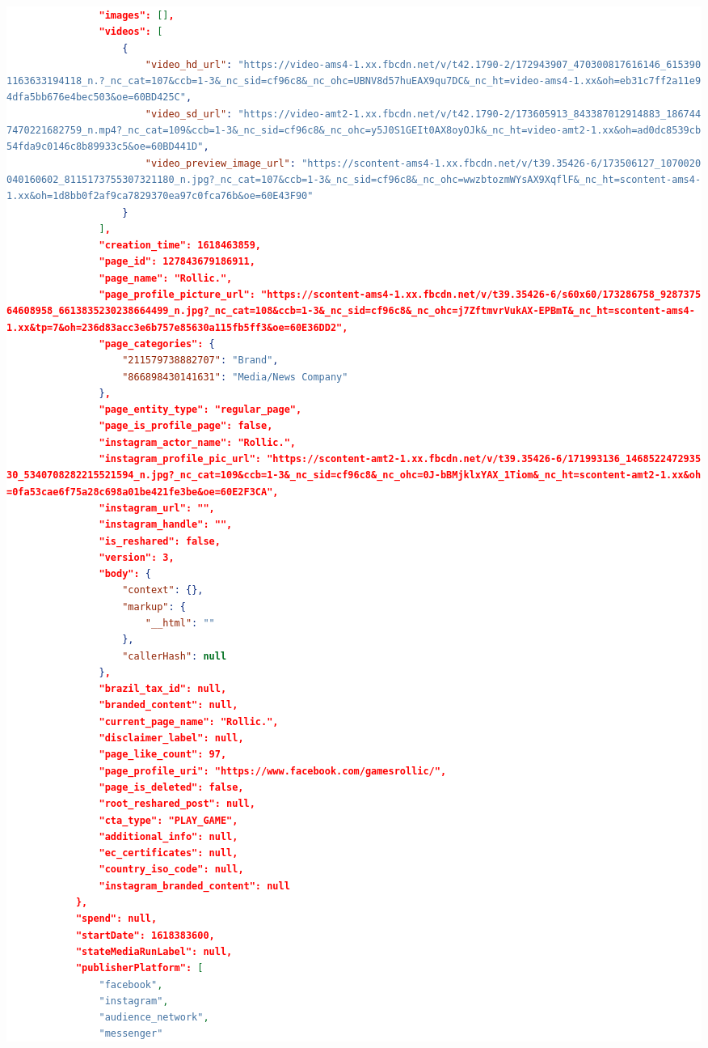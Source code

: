 ```json
                "images": [],
                "videos": [
                    {
                        "video_hd_url": "https://video-ams4-1.xx.fbcdn.net/v/t42.1790-2/172943907_470300817616146_6153901163633194118_n.?_nc_cat=107&ccb=1-3&_nc_sid=cf96c8&_nc_ohc=UBNV8d57huEAX9qu7DC&_nc_ht=video-ams4-1.xx&oh=eb31c7ff2a11e94dfa5bb676e4bec503&oe=60BD425C",
                        "video_sd_url": "https://video-amt2-1.xx.fbcdn.net/v/t42.1790-2/173605913_843387012914883_1867447470221682759_n.mp4?_nc_cat=109&ccb=1-3&_nc_sid=cf96c8&_nc_ohc=y5J0S1GEIt0AX8oyOJk&_nc_ht=video-amt2-1.xx&oh=ad0dc8539cb54fda9c0146c8b89933c5&oe=60BD441D",
                        "video_preview_image_url": "https://scontent-ams4-1.xx.fbcdn.net/v/t39.35426-6/173506127_1070020040160602_8115173755307321180_n.jpg?_nc_cat=107&ccb=1-3&_nc_sid=cf96c8&_nc_ohc=wwzbtozmWYsAX9XqflF&_nc_ht=scontent-ams4-1.xx&oh=1d8bb0f2af9ca7829370ea97c0fca76b&oe=60E43F90"
                    }
                ],
                "creation_time": 1618463859,
                "page_id": 127843679186911,
                "page_name": "Rollic.",
                "page_profile_picture_url": "https://scontent-ams4-1.xx.fbcdn.net/v/t39.35426-6/s60x60/173286758_928737564608958_6613835230238664499_n.jpg?_nc_cat=108&ccb=1-3&_nc_sid=cf96c8&_nc_ohc=j7ZftmvrVukAX-EPBmT&_nc_ht=scontent-ams4-1.xx&tp=7&oh=236d83acc3e6b757e85630a115fb5ff3&oe=60E36DD2",
                "page_categories": {
                    "211579738882707": "Brand",
                    "866898430141631": "Media/News Company"
                },
                "page_entity_type": "regular_page",
                "page_is_profile_page": false,
                "instagram_actor_name": "Rollic.",
                "instagram_profile_pic_url": "https://scontent-amt2-1.xx.fbcdn.net/v/t39.35426-6/171993136_146852247293530_5340708282215521594_n.jpg?_nc_cat=109&ccb=1-3&_nc_sid=cf96c8&_nc_ohc=0J-bBMjklxYAX_1Tiom&_nc_ht=scontent-amt2-1.xx&oh=0fa53cae6f75a28c698a01be421fe3be&oe=60E2F3CA",
                "instagram_url": "",
                "instagram_handle": "",
                "is_reshared": false,
                "version": 3,
                "body": {
                    "context": {},
                    "markup": {
                        "__html": ""
                    },
                    "callerHash": null
                },
                "brazil_tax_id": null,
                "branded_content": null,
                "current_page_name": "Rollic.",
                "disclaimer_label": null,
                "page_like_count": 97,
                "page_profile_uri": "https://www.facebook.com/gamesrollic/",
                "page_is_deleted": false,
                "root_reshared_post": null,
                "cta_type": "PLAY_GAME",
                "additional_info": null,
                "ec_certificates": null,
                "country_iso_code": null,
                "instagram_branded_content": null
            },
            "spend": null,
            "startDate": 1618383600,
            "stateMediaRunLabel": null,
            "publisherPlatform": [
                "facebook",
                "instagram",
                "audience_network",
                "messenger"
```